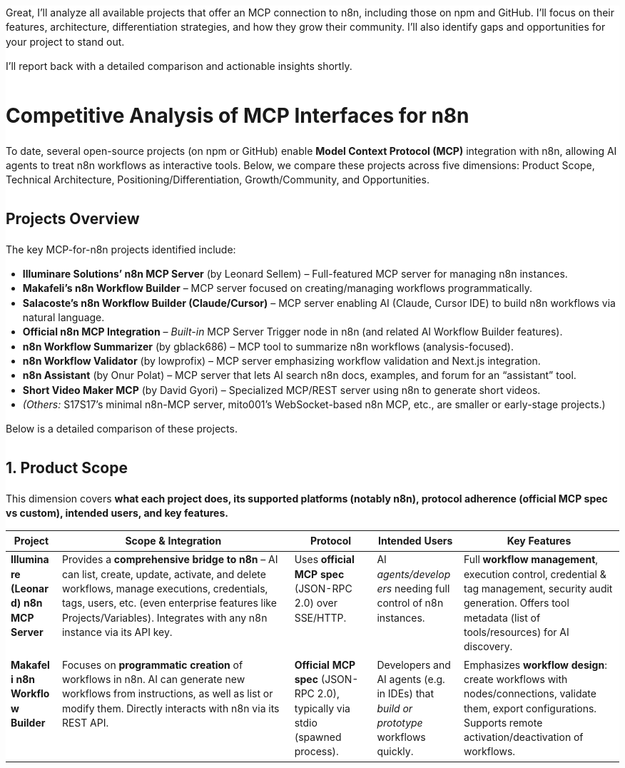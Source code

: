 Great, I’ll analyze all available projects that offer an MCP connection to n8n, including those on npm and GitHub. I’ll focus on their features, architecture, differentiation strategies, and how they grow their community. I’ll also identify gaps and opportunities for your project to stand out.

I’ll report back with a detailed comparison and actionable insights shortly.


# Competitive Analysis of MCP Interfaces for n8n

To date, several open-source projects (on npm or GitHub) enable **Model Context Protocol (MCP)** integration with n8n, allowing AI agents to treat n8n workflows as interactive tools. Below, we compare these projects across five dimensions: Product Scope, Technical Architecture, Positioning/Differentiation, Growth/Community, and Opportunities.

## Projects Overview

The key MCP-for-n8n projects identified include:

* **Illuminare Solutions’ n8n MCP Server** (by Leonard Sellem) – Full-featured MCP server for managing n8n instances.
* **Makafeli’s n8n Workflow Builder** – MCP server focused on creating/managing workflows programmatically.
* **Salacoste’s n8n Workflow Builder (Claude/Cursor)** – MCP server enabling AI (Claude, Cursor IDE) to build n8n workflows via natural language.
* **Official n8n MCP Integration** – *Built-in* MCP Server Trigger node in n8n (and related AI Workflow Builder features).
* **n8n Workflow Summarizer** (by gblack686) – MCP tool to summarize n8n workflows (analysis-focused).
* **n8n Workflow Validator** (by lowprofix) – MCP server emphasizing workflow validation and Next.js integration.
* **n8n Assistant** (by Onur Polat) – MCP server that lets AI search n8n docs, examples, and forum for an “assistant” tool.
* **Short Video Maker MCP** (by David Gyori) – Specialized MCP/REST server using n8n to generate short videos.
* *(Others:* S17S17’s minimal n8n-MCP server, mito001’s WebSocket-based n8n MCP, etc., are smaller or early-stage projects.)

Below is a detailed comparison of these projects.

## 1. **Product Scope**

This dimension covers **what each project does, its supported platforms (notably n8n), protocol adherence (official MCP spec vs custom), intended users, and key features.**

| **Project**                             | **Scope & Integration**                                                                                                                                                                                                                                                     | **Protocol**                                                                                                           | **Intended Users**                                                                                          | **Key Features**                                                                                                                                                                                                                               |
| --------------------------------------- | --------------------------------------------------------------------------------------------------------------------------------------------------------------------------------------------------------------------------------------------------------------------------- | ---------------------------------------------------------------------------------------------------------------------- | ----------------------------------------------------------------------------------------------------------- | ---------------------------------------------------------------------------------------------------------------------------------------------------------------------------------------------------------------------------------------------- |
| **Illuminare (Leonard) n8n MCP Server** | Provides a **comprehensive bridge to n8n** – AI can list, create, update, activate, and delete workflows, manage executions, credentials, tags, users, etc. (even enterprise features like Projects/Variables). Integrates with any n8n instance via its API key.           | Uses **official MCP spec** (JSON-RPC 2.0) over SSE/HTTP.                                                               | AI *agents/developers* needing full control of n8n instances.                                               | Full **workflow management**, execution control, credential & tag management, security audit generation. Offers tool metadata (list of tools/resources) for AI discovery.                                                                      |
| **Makafeli n8n Workflow Builder**       | Focuses on **programmatic creation** of workflows in n8n. AI can generate new workflows from instructions, as well as list or modify them. Directly interacts with n8n via its REST API.                                                                                    | **Official MCP spec** (JSON-RPC 2.0), typically via stdio (spawned process).                                           | Developers and AI agents (e.g. in IDEs) that *build or prototype* workflows quickly.                        | Emphasizes **workflow design**: create workflows with nodes/connections, validate them, export configurations. Supports remote activation/deactivation of workflows.                                                                           |